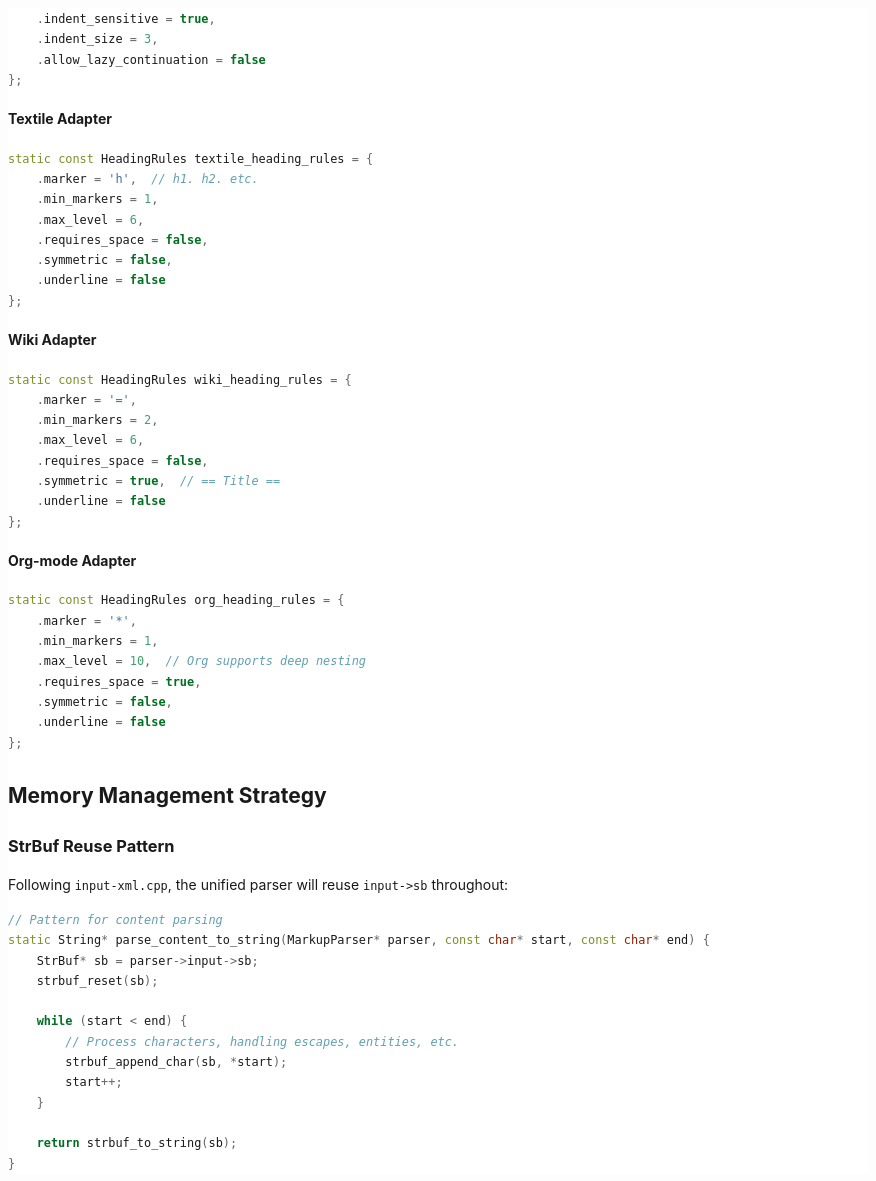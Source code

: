 ```cpp
    .indent_sensitive = true,
    .indent_size = 3,
    .allow_lazy_continuation = false
};
```

#### Textile Adapter
```cpp
static const HeadingRules textile_heading_rules = {
    .marker = 'h',  // h1. h2. etc.
    .min_markers = 1,
    .max_level = 6,
    .requires_space = false,
    .symmetric = false,
    .underline = false
};
```

#### Wiki Adapter
```cpp
static const HeadingRules wiki_heading_rules = {
    .marker = '=',
    .min_markers = 2,
    .max_level = 6,
    .requires_space = false,
    .symmetric = true,  // == Title ==
    .underline = false
};
```

#### Org-mode Adapter
```cpp
static const HeadingRules org_heading_rules = {
    .marker = '*',
    .min_markers = 1,
    .max_level = 10,  // Org supports deep nesting
    .requires_space = true,
    .symmetric = false,
    .underline = false
};
```

## Memory Management Strategy

### StrBuf Reuse Pattern

Following `input-xml.cpp`, the unified parser will reuse `input->sb` throughout:

```cpp
// Pattern for content parsing
static String* parse_content_to_string(MarkupParser* parser, const char* start, const char* end) {
    StrBuf* sb = parser->input->sb;
    strbuf_reset(sb);
    
    while (start < end) {
        // Process characters, handling escapes, entities, etc.
        strbuf_append_char(sb, *start);
        start++;
    }
    
    return strbuf_to_string(sb);
}
```
